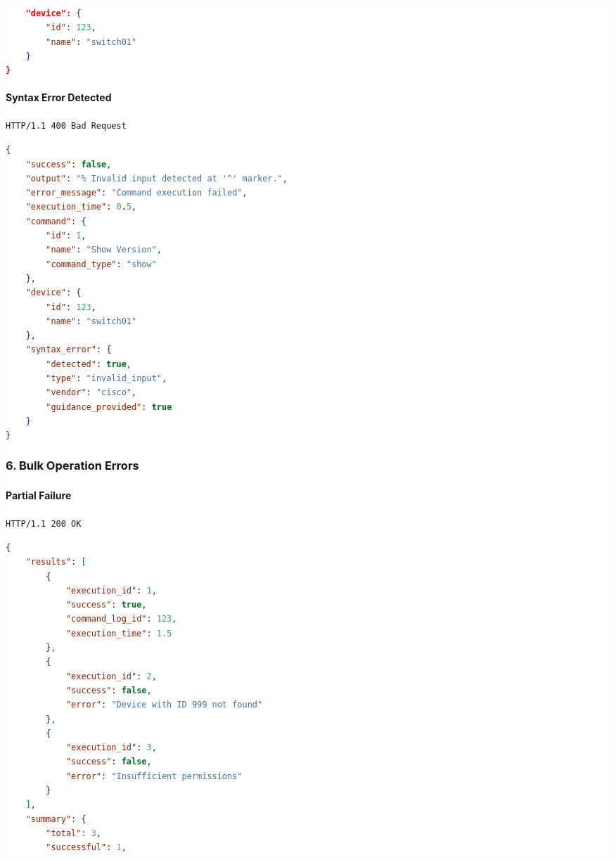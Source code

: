 ```json
    "device": {
        "id": 123,
        "name": "switch01"
    }
}
```

#### Syntax Error Detected
```http
HTTP/1.1 400 Bad Request
```
```json
{
    "success": false,
    "output": "% Invalid input detected at '^' marker.",
    "error_message": "Command execution failed",
    "execution_time": 0.5,
    "command": {
        "id": 1,
        "name": "Show Version",
        "command_type": "show"
    },
    "device": {
        "id": 123,
        "name": "switch01"
    },
    "syntax_error": {
        "detected": true,
        "type": "invalid_input",
        "vendor": "cisco",
        "guidance_provided": true
    }
}
```

### 6. Bulk Operation Errors

#### Partial Failure
```http
HTTP/1.1 200 OK
```
```json
{
    "results": [
        {
            "execution_id": 1,
            "success": true,
            "command_log_id": 123,
            "execution_time": 1.5
        },
        {
            "execution_id": 2,
            "success": false,
            "error": "Device with ID 999 not found"
        },
        {
            "execution_id": 3,
            "success": false,
            "error": "Insufficient permissions"
        }
    ],
    "summary": {
        "total": 3,
        "successful": 1,
```